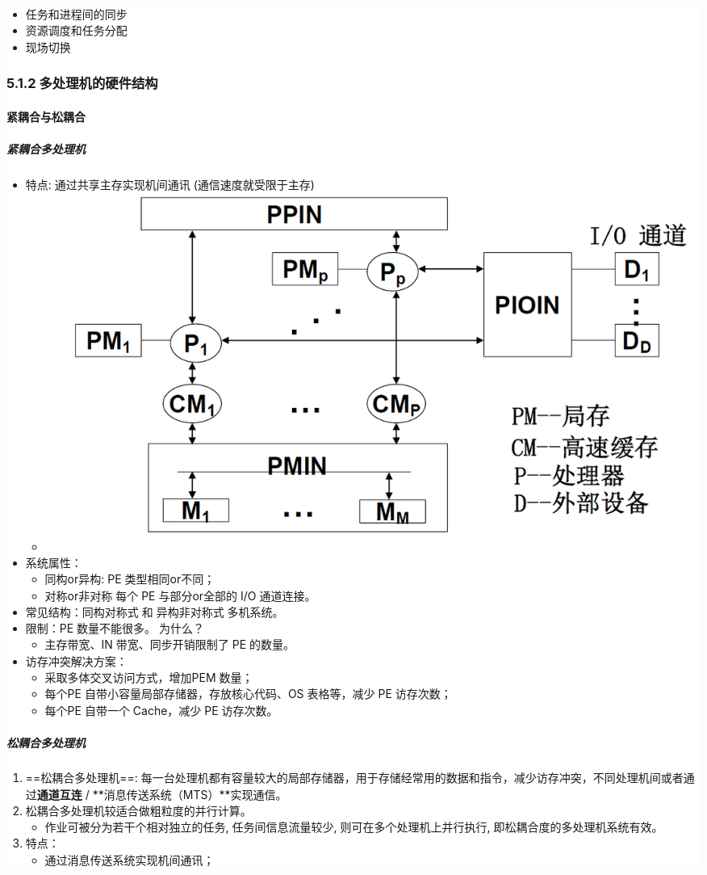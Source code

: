    - 任务和进程间的同步
   - 资源调度和任务分配
   - 现场切换




### 5.1.2 多处理机的硬件结构

#### 紧耦合与松耦合

##### 紧耦合多处理机

- 特点: 通过共享主存实现机间通讯 (通信速度就受限于主存)
  - ![image-20240430091836856](./系统结构.assets/image-20240430091836856.png)
- 系统属性：
  - 同构or异构: PE 类型相同or不同；
  - 对称or非对称 每个 PE 与部分or全部的 I/O 通道连接。
- 常见结构：同构对称式 和 异构非对称式 多机系统。
- 限制：PE 数量不能很多。 为什么？
  - 主存带宽、IN 带宽、同步开销限制了 PE 的数量。
- 访存冲突解决方案：
  - 采取多体交叉访问方式，增加PEM 数量；
  - 每个PE 自带小容量局部存储器，存放核心代码、OS 表格等，减少 PE 访存次数；
  - 每个PE 自带一个 Cache，减少 PE 访存次数。

##### 松耦合多处理机

1. ==松耦合多处理机==: 每一台处理机都有容量较大的局部存储器，用于存储经常用的数据和指令，减少访存冲突，不同处理机间或者通过**通道互连** / **消息传送系统（MTS）**实现通信。 
2. 松耦合多处理机较适合做粗粒度的并行计算。
   - 作业可被分为若干个相对独立的任务, 任务间信息流量较少, 则可在多个处理机上并行执行, 
     即松耦合度的多处理机系统有效。
3. 特点：
   - 通过消息传送系统实现机间通讯；